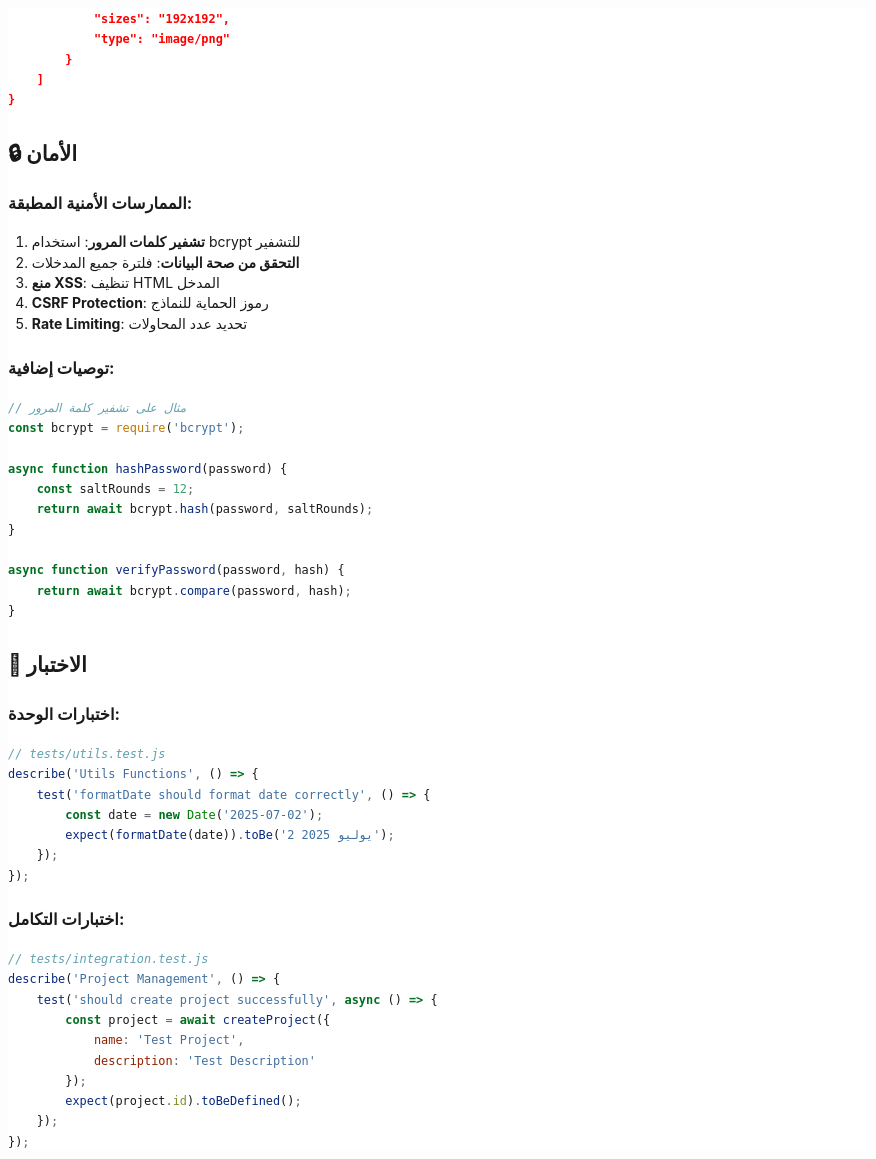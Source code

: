 ```json
            "sizes": "192x192",
            "type": "image/png"
        }
    ]
}
```

## 🔒 الأمان

### الممارسات الأمنية المطبقة:

1. **تشفير كلمات المرور**: استخدام bcrypt للتشفير
2. **التحقق من صحة البيانات**: فلترة جميع المدخلات
3. **منع XSS**: تنظيف HTML المدخل
4. **CSRF Protection**: رموز الحماية للنماذج
5. **Rate Limiting**: تحديد عدد المحاولات

### توصيات إضافية:

```javascript
// مثال على تشفير كلمة المرور
const bcrypt = require('bcrypt');

async function hashPassword(password) {
    const saltRounds = 12;
    return await bcrypt.hash(password, saltRounds);
}

async function verifyPassword(password, hash) {
    return await bcrypt.compare(password, hash);
}
```

## 🧪 الاختبار

### اختبارات الوحدة:
```javascript
// tests/utils.test.js
describe('Utils Functions', () => {
    test('formatDate should format date correctly', () => {
        const date = new Date('2025-07-02');
        expect(formatDate(date)).toBe('2 يوليو 2025');
    });
});
```

### اختبارات التكامل:
```javascript
// tests/integration.test.js
describe('Project Management', () => {
    test('should create project successfully', async () => {
        const project = await createProject({
            name: 'Test Project',
            description: 'Test Description'
        });
        expect(project.id).toBeDefined();
    });
});
```
